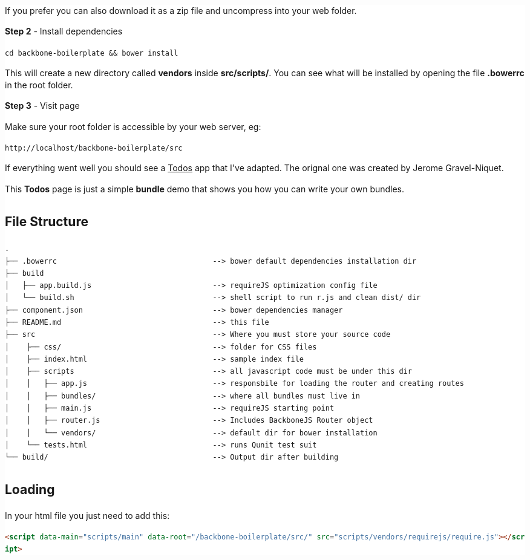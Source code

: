 If you prefer you can also download it as a zip file and uncompress into your web folder.

**Step 2** - Install dependencies

```
cd backbone-boilerplate && bower install
```
This will create a new directory called **vendors** inside **src/scripts/**.
You can see what will be installed by opening the file **.bowerrc** in the root folder.


**Step 3** - Visit page

Make sure your root folder is accessible by your web server, eg:

```
http://localhost/backbone-boilerplate/src
```

If everything went well you should see a [Todos](https://github.com/jeromegn/backbone.localstorage) app that I've adapted.
The orignal one was created by Jerome Gravel-Niquet.

This **Todos** page is just a simple **bundle** demo that shows you how you can write your own bundles.


File Structure
--------

```
.
├── .bowerrc                                    --> bower default dependencies installation dir
├── build
│   ├── app.build.js                            --> requireJS optimization config file
│   └── build.sh                                --> shell script to run r.js and clean dist/ dir
├── component.json                              --> bower dependencies manager
├── README.md                                   --> this file
├── src                                         --> Where you must store your source code
│    ├── css/                                   --> folder for CSS files
│    ├── index.html                             --> sample index file
│    ├── scripts                                --> all javascript code must be under this dir
│    │   ├── app.js                             --> responsbile for loading the router and creating routes
│    │   ├── bundles/                           --> where all bundles must live in
│    │   ├── main.js                            --> requireJS starting point
│    │   ├── router.js                          --> Includes BackboneJS Router object
│    │   └── vendors/                           --> default dir for bower installation
│    └── tests.html                             --> runs Qunit test suit
└── build/                                      --> Output dir after building

```

Loading
--------

In your html file you just need to add this:
```html
<script data-main="scripts/main" data-root="/backbone-boilerplate/src/" src="scripts/vendors/requirejs/require.js"></script>
```
